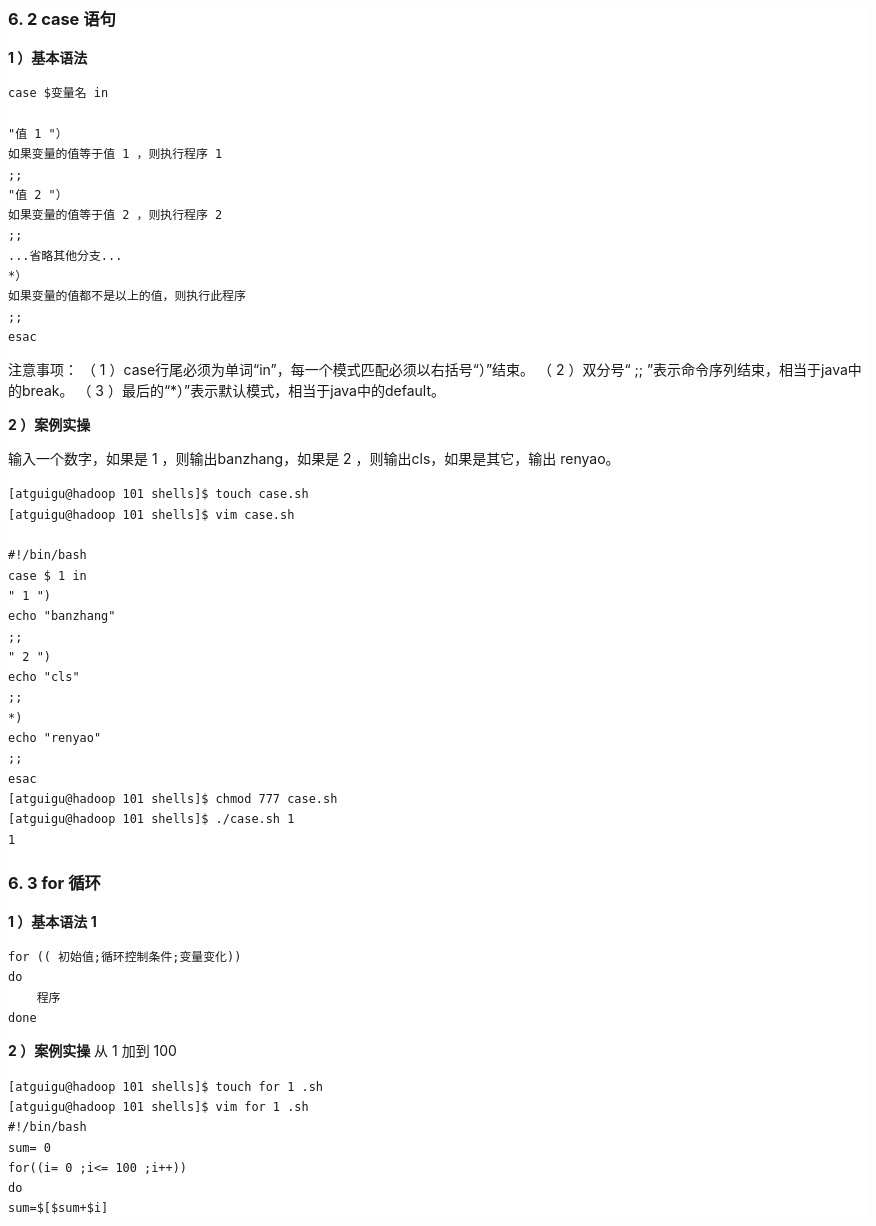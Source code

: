 ### 6. 2 case 语句

**1 ）基本语法**
```shell
case $变量名 in

"值 1 "）
如果变量的值等于值 1 ，则执行程序 1
;;
"值 2 "）
如果变量的值等于值 2 ，则执行程序 2
;;
...省略其他分支...
*）
如果变量的值都不是以上的值，则执行此程序
;;
esac
```
注意事项：
（ 1 ）case行尾必须为单词“in”，每一个模式匹配必须以右括号“）”结束。
（ 2 ）双分号“ ;; ”表示命令序列结束，相当于java中的break。
（ 3 ）最后的“*）”表示默认模式，相当于java中的default。

**2 ）案例实操**

 输入一个数字，如果是 1 ，则输出banzhang，如果是 2 ，则输出cls，如果是其它，输出 renyao。
```shell
[atguigu@hadoop 101 shells]$ touch case.sh
[atguigu@hadoop 101 shells]$ vim case.sh

#!/bin/bash
case $ 1 in
" 1 ")
echo "banzhang"
;;
" 2 ")
echo "cls"
;;
*)
echo "renyao"
;;
esac
[atguigu@hadoop 101 shells]$ chmod 777 case.sh
[atguigu@hadoop 101 shells]$ ./case.sh 1
1
```

### 6. 3 for 循环

**1 ）基本语法 1**
```shell
for (( 初始值;循环控制条件;变量变化))
do
	程序
done
````
**2 ）案例实操**
 从 1 加到 100
```shell
[atguigu@hadoop 101 shells]$ touch for 1 .sh
[atguigu@hadoop 101 shells]$ vim for 1 .sh
#!/bin/bash
sum= 0
for((i= 0 ;i<= 100 ;i++))
do
sum=$[$sum+$i]
```